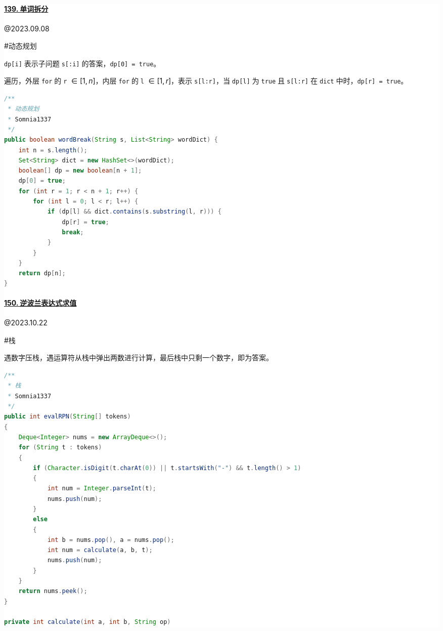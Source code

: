 #### [139. 单词拆分](https://leetcode.cn/problems/word-break/)

@2023.09.08

#动态规划 

`dp[i]` 表示子问题 `s[:i]` 的答案，`dp[0] = true`。

遍历，外层 `for` 的 `r` $\in [1, n]$，内层 `for` 的 `l` $\in [1, r]$，表示 `s[l:r]`，当 `dp[l]` 为 `true` 且 `s[l:r]` 在 `dict` 中时，`dp[r] = true`。

```java
/**
 * 动态规划
 * Somnia1337
 */
public boolean wordBreak(String s, List<String> wordDict) {
	int n = s.length();
	Set<String> dict = new HashSet<>(wordDict);
	boolean[] dp = new boolean[n + 1];
	dp[0] = true;
	for (int r = 1; r < n + 1; r++) {
		for (int l = 0; l < r; l++) {
			if (dp[l] && dict.contains(s.substring(l, r))) {
				dp[r] = true;
				break;
			}
		}
	}
	return dp[n];
}
```

#### [150. 逆波兰表达式求值](https://leetcode.cn/problems/evaluate-reverse-polish-notation/)

@2023.10.22

#栈 

遇数字压栈，遇运算符从栈中弹出两数进行计算，最后栈中只剩一个数字，即为答案。

```java
/**
 * 栈
 * Somnia1337
 */
public int evalRPN(String[] tokens)
{
	Deque<Integer> nums = new ArrayDeque<>();
	for (String t : tokens)
	{
		if (Character.isDigit(t.charAt(0)) || t.startsWith("-") && t.length() > 1)
		{
			int num = Integer.parseInt(t);
			nums.push(num);
		}
		else
		{
			int b = nums.pop(), a = nums.pop();
			int num = calculate(a, b, t);
			nums.push(num);
		}
	}
	return nums.peek();
}

private int calculate(int a, int b, String op)
```